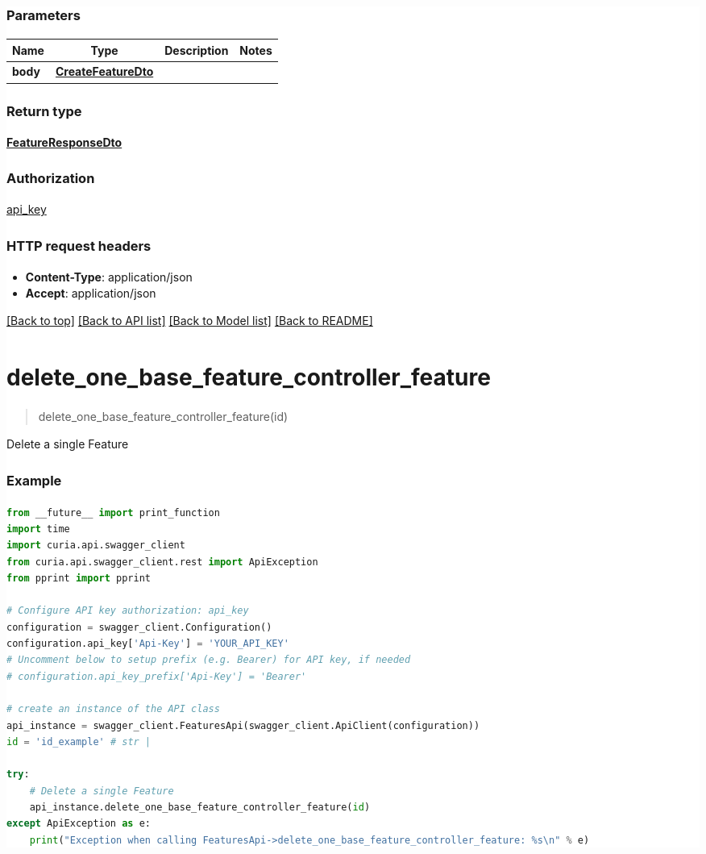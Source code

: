 ### Parameters

Name | Type | Description  | Notes
------------- | ------------- | ------------- | -------------
 **body** | [**CreateFeatureDto**](CreateFeatureDto.md)|  | 

### Return type

[**FeatureResponseDto**](FeatureResponseDto.md)

### Authorization

[api_key](../README.md#api_key)

### HTTP request headers

 - **Content-Type**: application/json
 - **Accept**: application/json

[[Back to top]](#) [[Back to API list]](../README.md#documentation-for-api-endpoints) [[Back to Model list]](../README.md#documentation-for-models) [[Back to README]](../README.md)

# **delete_one_base_feature_controller_feature**
> delete_one_base_feature_controller_feature(id)

Delete a single Feature

### Example
```python
from __future__ import print_function
import time
import curia.api.swagger_client
from curia.api.swagger_client.rest import ApiException
from pprint import pprint

# Configure API key authorization: api_key
configuration = swagger_client.Configuration()
configuration.api_key['Api-Key'] = 'YOUR_API_KEY'
# Uncomment below to setup prefix (e.g. Bearer) for API key, if needed
# configuration.api_key_prefix['Api-Key'] = 'Bearer'

# create an instance of the API class
api_instance = swagger_client.FeaturesApi(swagger_client.ApiClient(configuration))
id = 'id_example' # str | 

try:
    # Delete a single Feature
    api_instance.delete_one_base_feature_controller_feature(id)
except ApiException as e:
    print("Exception when calling FeaturesApi->delete_one_base_feature_controller_feature: %s\n" % e)
```
